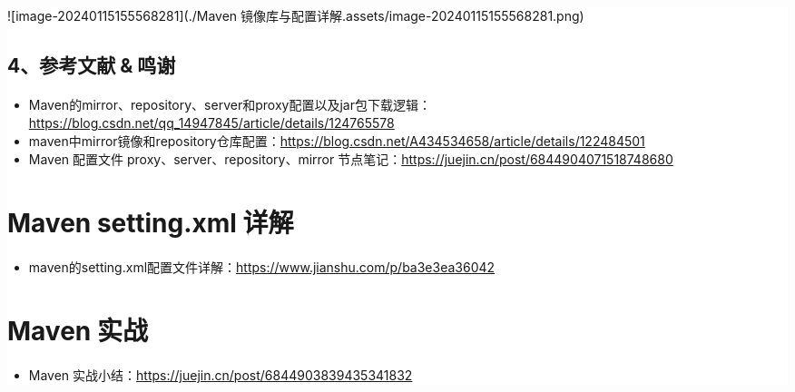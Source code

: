 ![image-20240115155568281](./Maven 镜像库与配置详解.assets/image-20240115155568281.png)

 

## 4、参考文献 & 鸣谢

- Maven的mirror、repository、server和proxy配置以及jar包下载逻辑：https://blog.csdn.net/qq_14947845/article/details/124765578
- maven中mirror镜像和repository仓库配置：https://blog.csdn.net/A434534658/article/details/122484501
- Maven 配置文件 proxy、server、repository、mirror 节点笔记：https://juejin.cn/post/6844904071518748680

  





# Maven setting.xml 详解

- maven的setting.xml配置文件详解：https://www.jianshu.com/p/ba3e3ea36042



# Maven 实战

- Maven 实战小结：https://juejin.cn/post/6844903839435341832
